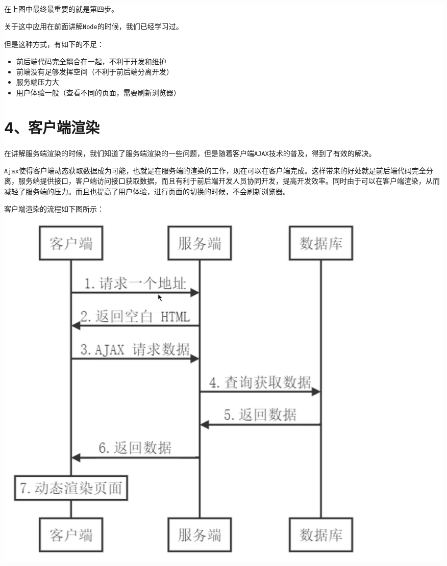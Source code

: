 在上图中最终最重要的就是第四步。

关于这中应用在前面讲解`Node`的时候，我们已经学习过。

但是这种方式，有如下的不足：

- 前后端代码完全耦合在一起，不利于开发和维护
- 前端没有足够发挥空间（不利于前后端分离开发）
- 服务端压力大
- 用户体验一般（查看不同的页面，需要刷新浏览器）



# 4、客户端渲染

在讲解服务端渲染的时候，我们知道了服务端渲染的一些问题，但是随着客户端`AJAX`技术的普及，得到了有效的解决。

`Ajax`使得客户端动态获取数据成为可能，也就是在服务端的渲染的工作，现在可以在客户端完成。这样带来的好处就是前后端代码完全分离，服务端提供接口，客户端访问接口获取数据，而且有利于前后端开发人员协同开发，提高开发效率。同时由于可以在客户端渲染，从而减轻了服务端的压力。而且也提高了用户体验，进行页面的切换的时候，不会刷新浏览器。

客户端渲染的流程如下图所示：

![](./images/client.png)
